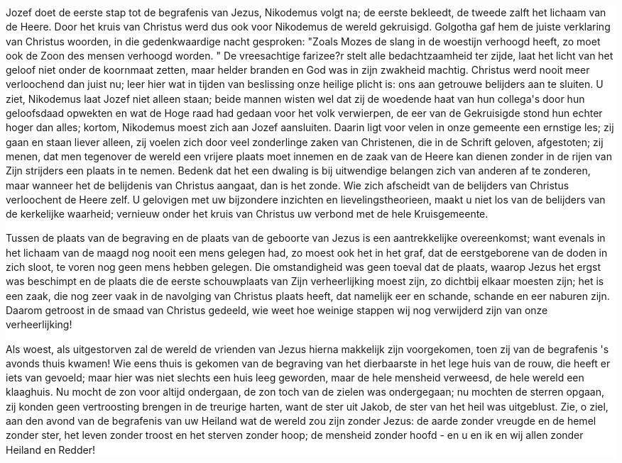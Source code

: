 Jozef doet de eerste stap tot de begrafenis van Jezus, Nikodemus volgt na; de eerste bekleedt, de tweede zalft het lichaam van de Heere. Door het kruis van Christus werd dus ook voor Nikodemus de wereld gekruisigd. Golgotha gaf hem de juiste verklaring van Christus woorden, in die gedenkwaardige nacht gesproken: "Zoals Mozes de slang in de woestijn verhoogd heeft, zo moet ook de Zoon des mensen verhoogd worden. " De vreesachtige farizee?r stelt alle bedachtzaamheid ter zijde, laat het licht van het geloof niet onder de koornmaat zetten, maar helder branden en God was in zijn zwakheid machtig. Christus werd nooit meer verloochend dan juist nu; leer hier wat in tijden van beslissing onze heilige plicht is: ons aan getrouwe belijders aan te sluiten. U ziet, Nikodemus laat Jozef niet alleen staan; beide mannen wisten wel dat zij de woedende haat van hun collega's door hun geloofsdaad opwekten en wat de Hoge raad had gedaan voor het volk verwierpen, de eer van de Gekruisigde stond hun echter hoger dan alles; kortom, Nikodemus moest zich aan Jozef aansluiten. Daarin ligt voor velen in onze gemeente een ernstige les; zij gaan en staan liever alleen, zij voelen zich door veel zonderlinge zaken van Christenen, die in de Schrift geloven, afgestoten; zij menen, dat men tegenover de wereld een vrijere plaats moet innemen en de zaak van de Heere kan dienen zonder in de rijen van Zijn strijders een plaats in te nemen. Bedenk dat het een dwaling is bij uitwendige belangen zich van anderen af te zonderen, maar wanneer het de belijdenis van Christus aangaat, dan is het zonde. Wie zich afscheidt van de belijders van Christus verloochent de Heere zelf. U gelovigen met uw bijzondere inzichten en lievelingstheorieen, maakt u niet los van de belijders van de kerkelijke waarheid; vernieuw onder het kruis van Christus uw verbond met de hele Kruisgemeente.

Tussen de plaats van de begraving en de plaats van de geboorte van Jezus is een aantrekkelijke overeenkomst; want evenals in het lichaam van de maagd nog nooit een mens gelegen had, zo moest ook het in het graf, dat de eerstgeborene van de doden in zich sloot, te voren nog geen mens hebben gelegen. Die omstandigheid was geen toeval dat de plaats, waarop Jezus het ergst was beschimpt en de plaats die de eerste schouwplaats van Zijn verheerlijking moest zijn, zo dichtbij elkaar moesten zijn; het is een zaak, die nog zeer vaak in de navolging van Christus plaats heeft, dat namelijk eer en schande, schande en eer naburen zijn. Daarom getroost in de smaad van Christus gedeeld, wie weet hoe weinige stappen wij nog verwijderd zijn van onze verheerlijking!

Als woest, als uitgestorven zal de wereld de vrienden van Jezus hierna makkelijk zijn voorgekomen, toen zij van de begrafenis 's avonds thuis kwamen! Wie eens thuis is gekomen van de begraving van het dierbaarste in het lege huis van de rouw, die heeft er iets van gevoeld; maar hier was niet slechts een huis leeg geworden, maar de hele mensheid verweesd, de hele wereld een klaaghuis. Nu mocht de zon voor altijd ondergaan, de zon toch van de zielen was ondergegaan; nu mochten de sterren opgaan, zij konden geen vertroosting brengen in de treurige harten, want de ster uit Jakob, de ster van het heil was uitgeblust. Zie, o ziel, aan den avond van de begrafenis van uw Heiland wat de wereld zou zijn zonder Jezus: de aarde zonder vreugde en de hemel zonder ster, het leven zonder troost en het sterven zonder hoop; de mensheid zonder hoofd - en u en ik en wij allen zonder Heiland en Redder!

